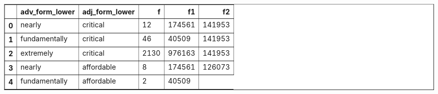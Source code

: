 <div>
<style scoped>
    .dataframe tbody tr th:only-of-type {
        vertical-align: middle;
    }

    .dataframe tbody tr th {
        vertical-align: top;
    }

    .dataframe thead th {
        text-align: right;
    }
</style>
<table border="1" class="dataframe">
  <thead>
    <tr style="text-align: right;">
      <th></th>
      <th>adv_form_lower</th>
      <th>adj_form_lower</th>
      <th>f</th>
      <th>f1</th>
      <th>f2</th>
    </tr>
  </thead>
  <tbody>
    <tr>
      <th>0</th>
      <td>nearly</td>
      <td>critical</td>
      <td>12</td>
      <td>174561</td>
      <td>141953</td>
    </tr>
    <tr>
      <th>1</th>
      <td>fundamentally</td>
      <td>critical</td>
      <td>46</td>
      <td>40509</td>
      <td>141953</td>
    </tr>
    <tr>
      <th>2</th>
      <td>extremely</td>
      <td>critical</td>
      <td>2130</td>
      <td>976163</td>
      <td>141953</td>
    </tr>
    <tr>
      <th>3</th>
      <td>nearly</td>
      <td>affordable</td>
      <td>8</td>
      <td>174561</td>
      <td>126073</td>
    </tr>
    <tr>
      <th>4</th>
      <td>fundamentally</td>
      <td>affordable</td>
      <td>2</td>
      <td>40509</td>